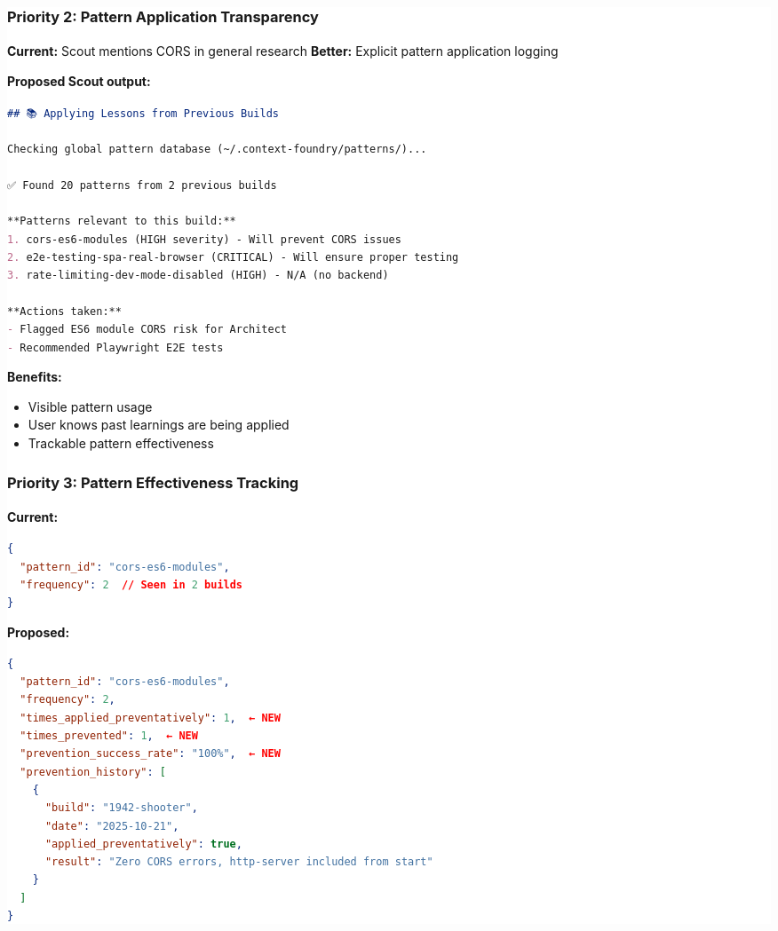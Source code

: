 ### Priority 2: Pattern Application Transparency

**Current:** Scout mentions CORS in general research
**Better:** Explicit pattern application logging

**Proposed Scout output:**
```markdown
## 📚 Applying Lessons from Previous Builds

Checking global pattern database (~/.context-foundry/patterns/)...

✅ Found 20 patterns from 2 previous builds

**Patterns relevant to this build:**
1. cors-es6-modules (HIGH severity) - Will prevent CORS issues
2. e2e-testing-spa-real-browser (CRITICAL) - Will ensure proper testing
3. rate-limiting-dev-mode-disabled (HIGH) - N/A (no backend)

**Actions taken:**
- Flagged ES6 module CORS risk for Architect
- Recommended Playwright E2E tests
```

**Benefits:**
- Visible pattern usage
- User knows past learnings are being applied
- Trackable pattern effectiveness

### Priority 3: Pattern Effectiveness Tracking

**Current:**
```json
{
  "pattern_id": "cors-es6-modules",
  "frequency": 2  // Seen in 2 builds
}
```

**Proposed:**
```json
{
  "pattern_id": "cors-es6-modules",
  "frequency": 2,
  "times_applied_preventatively": 1,  ← NEW
  "times_prevented": 1,  ← NEW
  "prevention_success_rate": "100%",  ← NEW
  "prevention_history": [
    {
      "build": "1942-shooter",
      "date": "2025-10-21",
      "applied_preventatively": true,
      "result": "Zero CORS errors, http-server included from start"
    }
  ]
}
```
